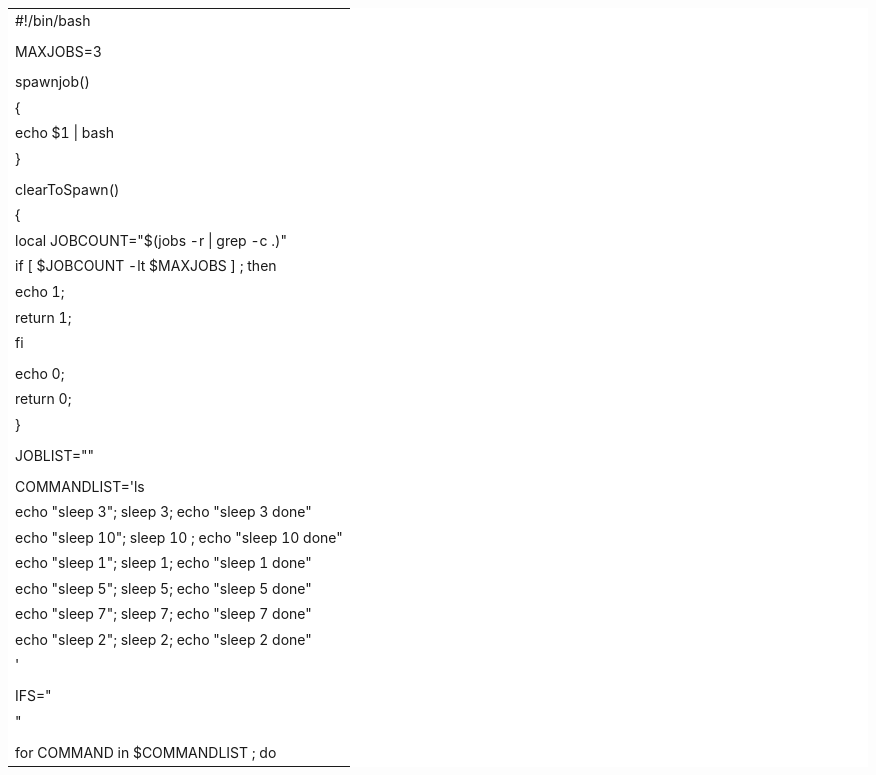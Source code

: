 |   |
|---|
|#!/bin/bash|
||
|MAXJOBS=3|
||
|spawnjob()|
|{|
|echo $1 \| bash|
|}|
||
|clearToSpawn()|
|{|
|local JOBCOUNT="$(jobs -r \| grep -c .)"|
|if [ $JOBCOUNT -lt $MAXJOBS ] ; then|
|echo 1;|
|return 1;|
|fi|
||
|echo 0;|
|return 0;|
|}|
||
|JOBLIST=""|
||
|COMMANDLIST='ls|
|echo "sleep 3"; sleep 3; echo "sleep 3 done"|
|echo "sleep 10"; sleep 10 ; echo "sleep 10 done"|
|echo "sleep 1"; sleep 1; echo "sleep 1 done"|
|echo "sleep 5"; sleep 5; echo "sleep 5 done"|
|echo "sleep 7"; sleep 7; echo "sleep 7 done"|
|echo "sleep 2"; sleep 2; echo "sleep 2 done"|
|'|
||
|IFS="|
|"|
||
|for COMMAND in $COMMANDLIST ; do|